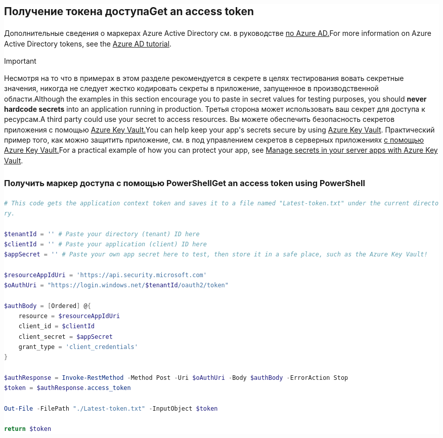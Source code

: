 ## <a name="get-an-access-token"></a><span data-ttu-id="f0c10-164">Получение токена доступа</span><span class="sxs-lookup"><span data-stu-id="f0c10-164">Get an access token</span></span>

<span data-ttu-id="f0c10-165">Дополнительные сведения о маркерах Azure Active Directory см. в руководстве [по Azure AD.](https://docs.microsoft.com/azure/active-directory/develop/active-directory-v2-protocols-oauth-client-creds)</span><span class="sxs-lookup"><span data-stu-id="f0c10-165">For more information on Azure Active Directory tokens, see the [Azure AD tutorial](https://docs.microsoft.com/azure/active-directory/develop/active-directory-v2-protocols-oauth-client-creds).</span></span>

> [!IMPORTANT]
> <span data-ttu-id="f0c10-166">Несмотря на то что в примерах в этом разделе рекомендуется в  секрете в целях тестирования вовать секретные значения, никогда не следует жестко кодировать секреты в приложение, запущенное в производственной области.</span><span class="sxs-lookup"><span data-stu-id="f0c10-166">Although the examples in this section encourage you to paste in secret values for testing purposes, you should **never hardcode secrets** into an application running in production.</span></span> <span data-ttu-id="f0c10-167">Третья сторона может использовать ваш секрет для доступа к ресурсам.</span><span class="sxs-lookup"><span data-stu-id="f0c10-167">A third party could use your secret to access resources.</span></span> <span data-ttu-id="f0c10-168">Вы можете обеспечить безопасность секретов приложения с помощью [Azure Key Vault.](https://docs.microsoft.com/azure/key-vault/general/about-keys-secrets-certificates)</span><span class="sxs-lookup"><span data-stu-id="f0c10-168">You can help keep your app's secrets secure by using [Azure Key Vault](https://docs.microsoft.com/azure/key-vault/general/about-keys-secrets-certificates).</span></span> <span data-ttu-id="f0c10-169">Практический пример того, как можно защитить приложение, см. в под управлением секретов в серверных приложениях [с помощью Azure Key Vault.](https://docs.microsoft.com/learn/modules/manage-secrets-with-azure-key-vault/)</span><span class="sxs-lookup"><span data-stu-id="f0c10-169">For a practical example of how you can protect your app, see [Manage secrets in your server apps with Azure Key Vault](https://docs.microsoft.com/learn/modules/manage-secrets-with-azure-key-vault/).</span></span>

### <a name="get-an-access-token-using-powershell"></a><span data-ttu-id="f0c10-170">Получить маркер доступа с помощью PowerShell</span><span class="sxs-lookup"><span data-stu-id="f0c10-170">Get an access token using PowerShell</span></span>

```PowerShell
# This code gets the application context token and saves it to a file named "Latest-token.txt" under the current directory.

$tenantId = '' # Paste your directory (tenant) ID here
$clientId = '' # Paste your application (client) ID here
$appSecret = '' # Paste your own app secret here to test, then store it in a safe place, such as the Azure Key Vault!

$resourceAppIdUri = 'https://api.security.microsoft.com'
$oAuthUri = "https://login.windows.net/$tenantId/oauth2/token"

$authBody = [Ordered] @{
    resource = $resourceAppIdUri
    client_id = $clientId
    client_secret = $appSecret
    grant_type = 'client_credentials'
}

$authResponse = Invoke-RestMethod -Method Post -Uri $oAuthUri -Body $authBody -ErrorAction Stop
$token = $authResponse.access_token

Out-File -FilePath "./Latest-token.txt" -InputObject $token

return $token
```

